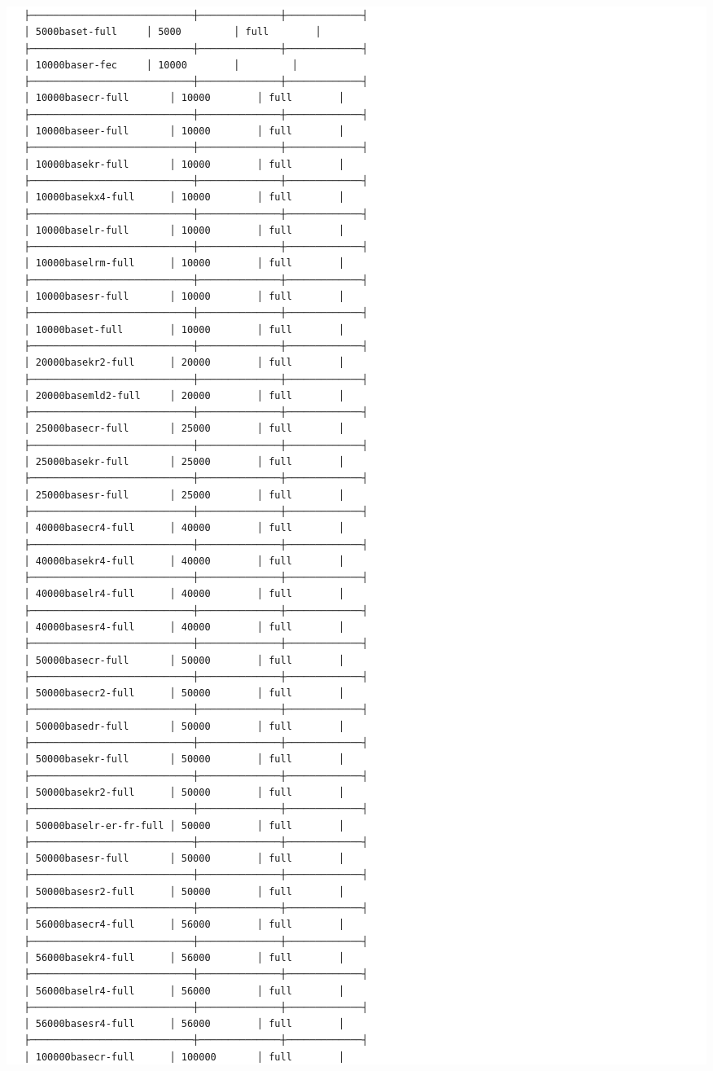 	   ├────────────────────────────┼──────────────┼─────────────┤
	   │ 5000baset-full		│ 5000	       │ full	     │
	   ├────────────────────────────┼──────────────┼─────────────┤
	   │ 10000baser-fec		│ 10000	       │	     │
	   ├────────────────────────────┼──────────────┼─────────────┤
	   │ 10000basecr-full		│ 10000	       │ full	     │
	   ├────────────────────────────┼──────────────┼─────────────┤
	   │ 10000baseer-full		│ 10000	       │ full	     │
	   ├────────────────────────────┼──────────────┼─────────────┤
	   │ 10000basekr-full		│ 10000	       │ full	     │
	   ├────────────────────────────┼──────────────┼─────────────┤
	   │ 10000basekx4-full		│ 10000	       │ full	     │
	   ├────────────────────────────┼──────────────┼─────────────┤
	   │ 10000baselr-full		│ 10000	       │ full	     │
	   ├────────────────────────────┼──────────────┼─────────────┤
	   │ 10000baselrm-full		│ 10000	       │ full	     │
	   ├────────────────────────────┼──────────────┼─────────────┤
	   │ 10000basesr-full		│ 10000	       │ full	     │
	   ├────────────────────────────┼──────────────┼─────────────┤
	   │ 10000baset-full		│ 10000	       │ full	     │
	   ├────────────────────────────┼──────────────┼─────────────┤
	   │ 20000basekr2-full		│ 20000	       │ full	     │
	   ├────────────────────────────┼──────────────┼─────────────┤
	   │ 20000basemld2-full		│ 20000	       │ full	     │
	   ├────────────────────────────┼──────────────┼─────────────┤
	   │ 25000basecr-full		│ 25000	       │ full	     │
	   ├────────────────────────────┼──────────────┼─────────────┤
	   │ 25000basekr-full		│ 25000	       │ full	     │
	   ├────────────────────────────┼──────────────┼─────────────┤
	   │ 25000basesr-full		│ 25000	       │ full	     │
	   ├────────────────────────────┼──────────────┼─────────────┤
	   │ 40000basecr4-full		│ 40000	       │ full	     │
	   ├────────────────────────────┼──────────────┼─────────────┤
	   │ 40000basekr4-full		│ 40000	       │ full	     │
	   ├────────────────────────────┼──────────────┼─────────────┤
	   │ 40000baselr4-full		│ 40000	       │ full	     │
	   ├────────────────────────────┼──────────────┼─────────────┤
	   │ 40000basesr4-full		│ 40000	       │ full	     │
	   ├────────────────────────────┼──────────────┼─────────────┤
	   │ 50000basecr-full		│ 50000	       │ full	     │
	   ├────────────────────────────┼──────────────┼─────────────┤
	   │ 50000basecr2-full		│ 50000	       │ full	     │
	   ├────────────────────────────┼──────────────┼─────────────┤
	   │ 50000basedr-full		│ 50000	       │ full	     │
	   ├────────────────────────────┼──────────────┼─────────────┤
	   │ 50000basekr-full		│ 50000	       │ full	     │
	   ├────────────────────────────┼──────────────┼─────────────┤
	   │ 50000basekr2-full		│ 50000	       │ full	     │
	   ├────────────────────────────┼──────────────┼─────────────┤
	   │ 50000baselr-er-fr-full	│ 50000	       │ full	     │
	   ├────────────────────────────┼──────────────┼─────────────┤
	   │ 50000basesr-full		│ 50000	       │ full	     │
	   ├────────────────────────────┼──────────────┼─────────────┤
	   │ 50000basesr2-full		│ 50000	       │ full	     │
	   ├────────────────────────────┼──────────────┼─────────────┤
	   │ 56000basecr4-full		│ 56000	       │ full	     │
	   ├────────────────────────────┼──────────────┼─────────────┤
	   │ 56000basekr4-full		│ 56000	       │ full	     │
	   ├────────────────────────────┼──────────────┼─────────────┤
	   │ 56000baselr4-full		│ 56000	       │ full	     │
	   ├────────────────────────────┼──────────────┼─────────────┤
	   │ 56000basesr4-full		│ 56000	       │ full	     │
	   ├────────────────────────────┼──────────────┼─────────────┤
	   │ 100000basecr-full		│ 100000       │ full	     │